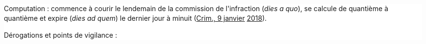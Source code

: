 Computation : commence à courir le lendemain de la commission de l'infraction (*dies a quo*), se calcule de quantième à quantième et expire (*dies ad quem*) le dernier jour à minuit ([Crim., 9 janvier](https://www.legifrance.gouv.fr/affichJuriJudi.do?oldAction=rechJuriJudi&idTexte=JURITEXT000036635092&fastReqId=1062685912&fastPos=1) [2018](https://www.legifrance.gouv.fr/affichJuriJudi.do?oldAction=rechJuriJudi&idTexte=JURITEXT000036635092&fastReqId=1062685912&fastPos=1)).

Dérogations et points de vigilance :

